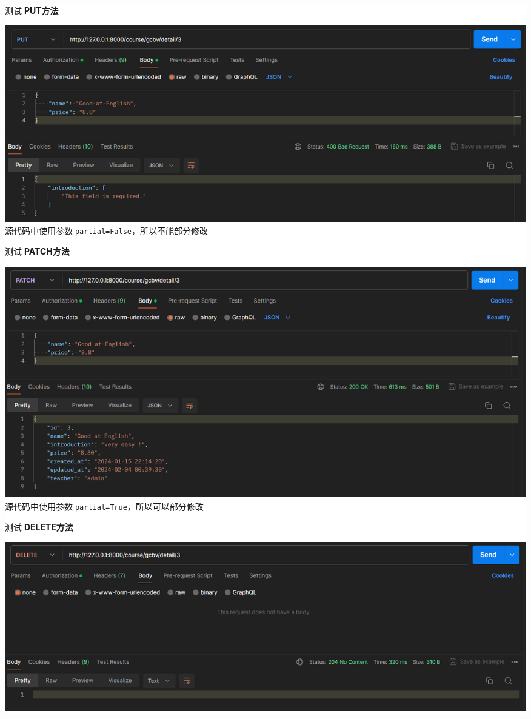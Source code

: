 测试 **PUT方法**

![](resources/2024-02-04-00-39-24.png)
源代码中使用参数 `partial=False`，所以不能部分修改

测试 **PATCH方法**

![](resources/2024-02-04-00-39-51.png)
源代码中使用参数 `partial=True`，所以可以部分修改

测试 **DELETE方法**

![](resources/2024-02-04-00-40-23.png)
